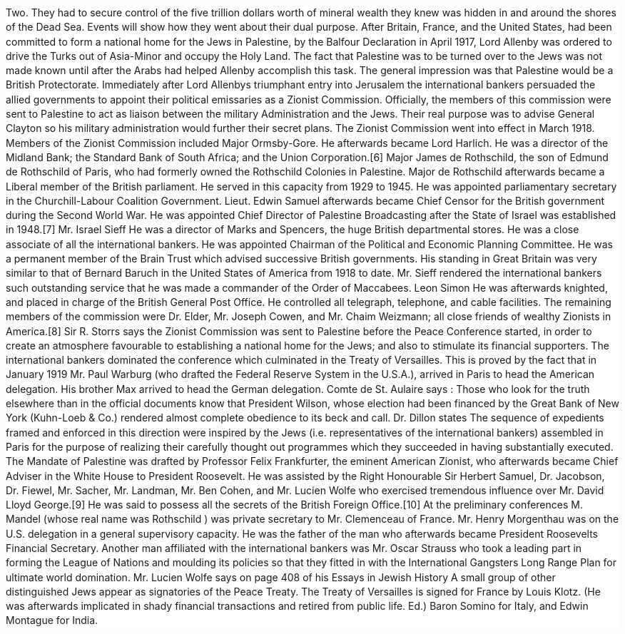 Two. They had to secure control of the five trillion dollars worth of mineral wealth they knew was hidden in and around the shores of the Dead Sea. Events will show how they went about their dual purpose. After Britain, France, and the United States, had been committed to form a national home for the Jews in Palestine, by the Balfour Declaration in April 1917, Lord Allenby was ordered to drive the Turks out of Asia-Minor and occupy the Holy Land. The fact that Palestine was to be turned over to the Jews was not made known until after the Arabs had helped Allenby accomplish this task. The general impression was that Palestine would be a British Protectorate.
Immediately after Lord Allenbys triumphant entry into Jerusalem the international bankers persuaded the allied governments to appoint their political emissaries as a Zionist Commission. Officially, the members of this commission were sent to Palestine to act as liaison between the military Administration and the Jews. Their real purpose was to advise General Clayton so his military administration would further their secret plans. The Zionist Commission went into effect in March 1918.
Members of the Zionist Commission included Major Ormsby-Gore. He afterwards became Lord Harlich. He was a director of the Midland Bank; the Standard Bank of South Africa; and the Union Corporation.[6]
Major James de Rothschild, the son of Edmund de Rothschild of Paris, who had formerly owned the Rothschild Colonies in Palestine. Major de Rothschild afterwards became a Liberal member of the British parliament. He served in this capacity from 1929 to 1945. He was appointed parliamentary secretary in the Churchill-Labour Coalition Government.
Lieut. Edwin Samuel afterwards became Chief Censor for the British government during the Second World War. He was appointed Chief Director of Palestine Broadcasting after the State of Israel was established in 1948.[7]
Mr. Israel Sieff He was a director of Marks and Spencers, the huge British departmental stores. He was a close associate of all the international bankers. He was appointed Chairman of the Political and Economic Planning Committee. He was a permanent member of the Brain Trust which advised successive British governments. His standing in Great Britain was very similar to that of Bernard Baruch in the United States of America from 1918 to date. Mr. Sieff rendered the international bankers such outstanding service that he was made a commander of the Order of Maccabees.
Leon Simon He was afterwards knighted, and placed in charge of the British General Post Office. He controlled all telegraph, telephone, and cable facilities. The remaining members of the commission were Dr. Elder, Mr. Joseph Cowen, and Mr. Chaim Weizmann; all close friends of wealthy Zionists in America.[8]
Sir R. Storrs says the Zionist Commission was sent to Palestine before the Peace Conference started, in order to create an atmosphere favourable to establishing a national home for the Jews; and also to stimulate its financial supporters.
The international bankers dominated the conference which culminated in the Treaty of Versailles. This is proved by the fact that in January 1919 Mr. Paul Warburg (who drafted the Federal Reserve System in the U.S.A.), arrived in Paris to head the American delegation. His brother Max arrived to head the German delegation. Comte de St. Aulaire says :
Those who look for the truth elsewhere than in the official documents know that President Wilson, whose election had been financed by the Great Bank of New York (Kuhn-Loeb & Co.) rendered almost complete obedience to its beck and call.
Dr. Dillon states The sequence of expedients framed and enforced in this direction were inspired by the Jews (i.e. representatives of the international bankers) assembled in Paris for the purpose of realizing their carefully thought out programmes which they succeeded in having substantially executed.
The Mandate of Palestine was drafted by Professor Felix Frankfurter, the eminent American Zionist, who afterwards became Chief Adviser in the White House to President Roosevelt. He was assisted by the Right Honourable Sir Herbert Samuel, Dr. Jacobson, Dr. Fiewel, Mr. Sacher, Mr. Landman, Mr. Ben Cohen, and Mr. Lucien Wolfe who exercised tremendous influence over Mr. David Lloyd George.[9] He was said to possess all the secrets of the British Foreign Office.[10]
At the preliminary conferences M. Mandel (whose real name was Rothschild ) was private secretary to Mr. Clemenceau of France. Mr. Henry Morgenthau was on the U.S. delegation in a general supervisory capacity. He was the father of the man who afterwards became President Roosevelts Financial Secretary. Another man affiliated with the international bankers was Mr. Oscar Strauss who took a leading part in forming the League of Nations and moulding its policies so that they fitted in with the International Gangsters Long Range Plan for ultimate world domination.
Mr. Lucien Wolfe says on page 408 of his Essays in Jewish History
A small group of other distinguished Jews appear as signatories of the Peace Treaty. The Treaty of Versailles is signed for France by Louis Klotz. (He was afterwards implicated in shady financial transactions and retired from public life. Ed.) Baron Somino for Italy, and Edwin Montague for India.